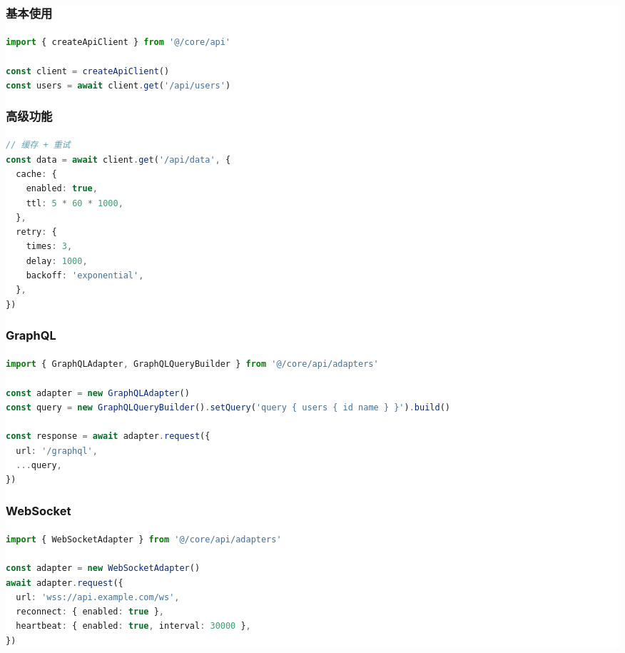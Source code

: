 ### 基本使用

```typescript
import { createApiClient } from '@/core/api'

const client = createApiClient()
const users = await client.get('/api/users')
```

### 高级功能

```typescript
// 缓存 + 重试
const data = await client.get('/api/data', {
  cache: {
    enabled: true,
    ttl: 5 * 60 * 1000,
  },
  retry: {
    times: 3,
    delay: 1000,
    backoff: 'exponential',
  },
})
```

### GraphQL

```typescript
import { GraphQLAdapter, GraphQLQueryBuilder } from '@/core/api/adapters'

const adapter = new GraphQLAdapter()
const query = new GraphQLQueryBuilder().setQuery('query { users { id name } }').build()

const response = await adapter.request({
  url: '/graphql',
  ...query,
})
```

### WebSocket

```typescript
import { WebSocketAdapter } from '@/core/api/adapters'

const adapter = new WebSocketAdapter()
await adapter.request({
  url: 'wss://api.example.com/ws',
  reconnect: { enabled: true },
  heartbeat: { enabled: true, interval: 30000 },
})
```
